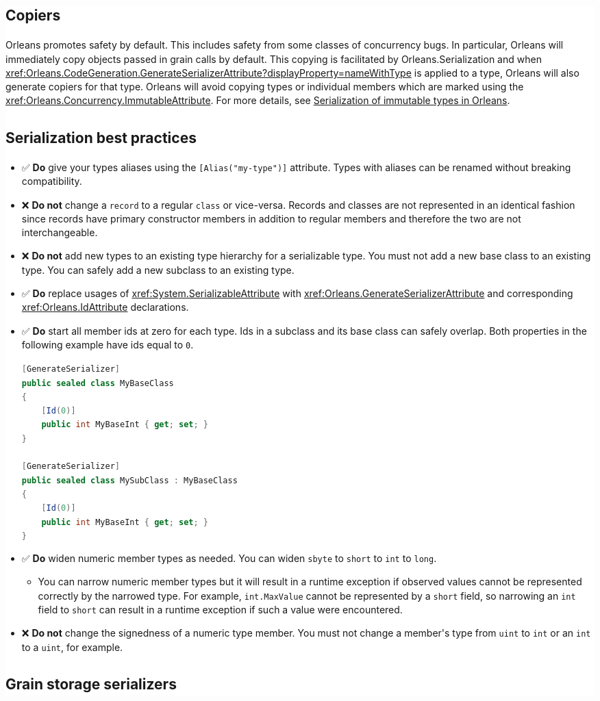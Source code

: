 ## Copiers

Orleans promotes safety by default. This includes safety from some classes of concurrency bugs. In particular, Orleans will immediately copy objects passed in grain calls by default. This copying is facilitated by Orleans.Serialization and when <xref:Orleans.CodeGeneration.GenerateSerializerAttribute?displayProperty=nameWithType> is applied to a type, Orleans will also generate copiers for that type. Orleans will avoid copying types or individual members which are marked using the <xref:Orleans.Concurrency.ImmutableAttribute>. For more details, see [Serialization of immutable types in Orleans](./serialization-immutability.md).

## Serialization best practices

- ✅ **Do** give your types aliases using the `[Alias("my-type")]` attribute. Types with aliases can be renamed without breaking compatibility.
- ❌ **Do not** change a `record` to a regular `class` or vice-versa. Records and classes are not represented in an identical fashion since records have primary constructor members in addition to regular members and therefore the two are not interchangeable.
- ❌ **Do not** add new types to an existing type hierarchy for a serializable type. You must not add a new base class to an existing type. You can safely add a new subclass to an existing type.
- ✅ **Do** replace usages of <xref:System.SerializableAttribute> with <xref:Orleans.GenerateSerializerAttribute> and corresponding <xref:Orleans.IdAttribute> declarations.
- ✅ **Do** start all member ids at zero for each type. Ids in a subclass and its base class can safely overlap. Both properties in the following example have ids equal to `0`.

    ```csharp
    [GenerateSerializer]
    public sealed class MyBaseClass
    {
        [Id(0)]
        public int MyBaseInt { get; set; }
    }
    
    [GenerateSerializer]
    public sealed class MySubClass : MyBaseClass
    {
        [Id(0)]
        public int MyBaseInt { get; set; }
    }
    ```

- ✅ **Do** widen numeric member types as needed. You can widen `sbyte` to `short` to `int` to `long`.
  - You can narrow numeric member types but it will result in a runtime exception if observed values cannot be represented correctly by the narrowed type. For example, `int.MaxValue` cannot be represented by a `short` field, so narrowing an `int` field to `short` can result in a runtime exception if such a value were encountered.
- ❌ **Do not** change the signedness of a numeric type member. You must not change a member's type from `uint` to `int` or an `int` to a `uint`, for example.

## Grain storage serializers
